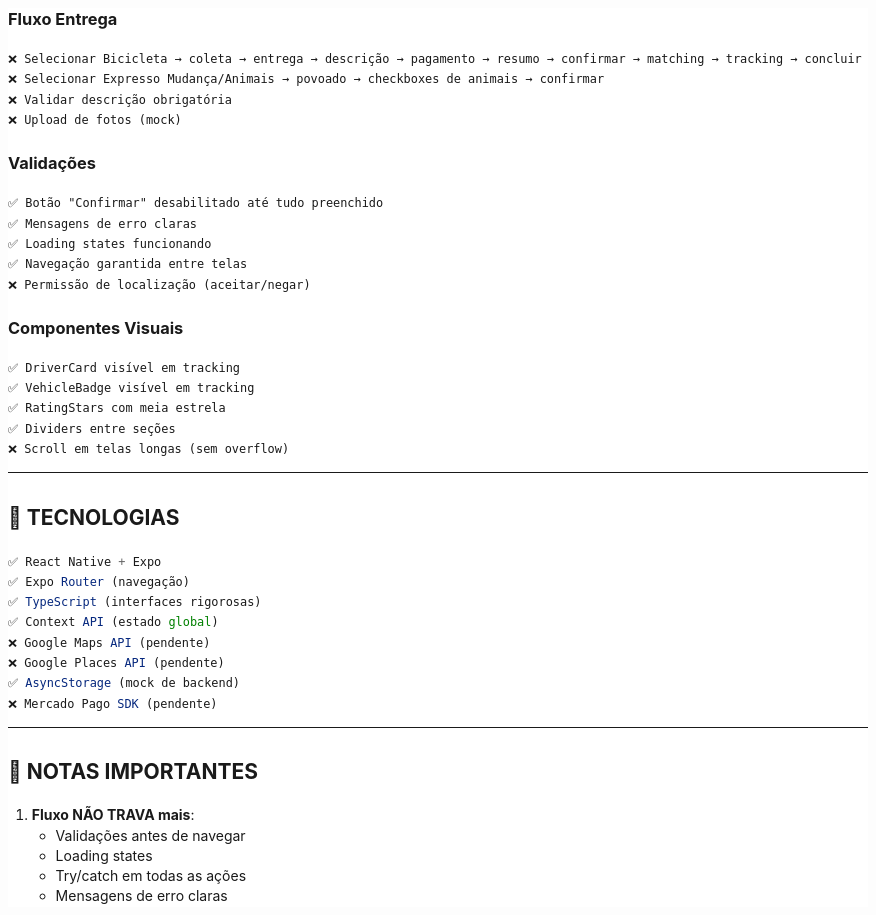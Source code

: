 ### **Fluxo Entrega**
```
❌ Selecionar Bicicleta → coleta → entrega → descrição → pagamento → resumo → confirmar → matching → tracking → concluir
❌ Selecionar Expresso Mudança/Animais → povoado → checkboxes de animais → confirmar
❌ Validar descrição obrigatória
❌ Upload de fotos (mock)
```

### **Validações**
```
✅ Botão "Confirmar" desabilitado até tudo preenchido
✅ Mensagens de erro claras
✅ Loading states funcionando
✅ Navegação garantida entre telas
❌ Permissão de localização (aceitar/negar)
```

### **Componentes Visuais**
```
✅ DriverCard visível em tracking
✅ VehicleBadge visível em tracking
✅ RatingStars com meia estrela
✅ Dividers entre seções
❌ Scroll em telas longas (sem overflow)
```

---

## 🔧 TECNOLOGIAS

```typescript
✅ React Native + Expo
✅ Expo Router (navegação)
✅ TypeScript (interfaces rigorosas)
✅ Context API (estado global)
❌ Google Maps API (pendente)
❌ Google Places API (pendente)
✅ AsyncStorage (mock de backend)
❌ Mercado Pago SDK (pendente)
```

---

## 📝 NOTAS IMPORTANTES

1. **Fluxo NÃO TRAVA mais**: 
   - Validações antes de navegar
   - Loading states
   - Try/catch em todas as ações
   - Mensagens de erro claras
